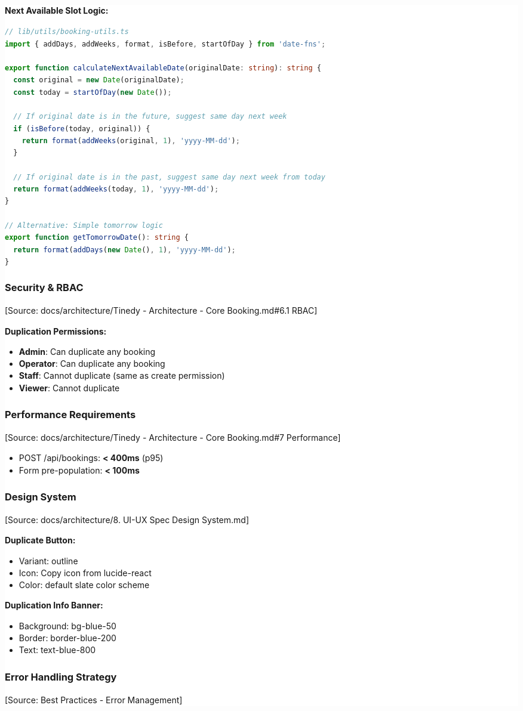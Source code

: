 **Next Available Slot Logic:**
```typescript
// lib/utils/booking-utils.ts
import { addDays, addWeeks, format, isBefore, startOfDay } from 'date-fns';

export function calculateNextAvailableDate(originalDate: string): string {
  const original = new Date(originalDate);
  const today = startOfDay(new Date());

  // If original date is in the future, suggest same day next week
  if (isBefore(today, original)) {
    return format(addWeeks(original, 1), 'yyyy-MM-dd');
  }

  // If original date is in the past, suggest same day next week from today
  return format(addWeeks(today, 1), 'yyyy-MM-dd');
}

// Alternative: Simple tomorrow logic
export function getTomorrowDate(): string {
  return format(addDays(new Date(), 1), 'yyyy-MM-dd');
}
```

### Security & RBAC
[Source: docs/architecture/Tinedy - Architecture - Core Booking.md#6.1 RBAC]

**Duplication Permissions:**
- **Admin**: Can duplicate any booking
- **Operator**: Can duplicate any booking
- **Staff**: Cannot duplicate (same as create permission)
- **Viewer**: Cannot duplicate

### Performance Requirements
[Source: docs/architecture/Tinedy - Architecture - Core Booking.md#7 Performance]

- POST /api/bookings: **< 400ms** (p95)
- Form pre-population: **< 100ms**

### Design System
[Source: docs/architecture/8. UI-UX Spec Design System.md]

**Duplicate Button:**
- Variant: outline
- Icon: Copy icon from lucide-react
- Color: default slate color scheme

**Duplication Info Banner:**
- Background: bg-blue-50
- Border: border-blue-200
- Text: text-blue-800

### Error Handling Strategy
[Source: Best Practices - Error Management]
